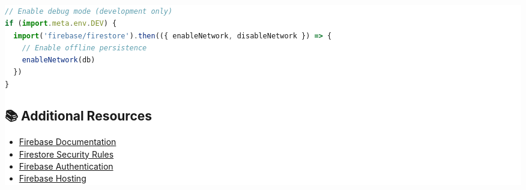 ```javascript
// Enable debug mode (development only)
if (import.meta.env.DEV) {
  import('firebase/firestore').then(({ enableNetwork, disableNetwork }) => {
    // Enable offline persistence
    enableNetwork(db)
  })
}
```

## 📚 Additional Resources

- [Firebase Documentation](https://firebase.google.com/docs)
- [Firestore Security Rules](https://firebase.google.com/docs/firestore/security/get-started)
- [Firebase Authentication](https://firebase.google.com/docs/auth)
- [Firebase Hosting](https://firebase.google.com/docs/hosting)